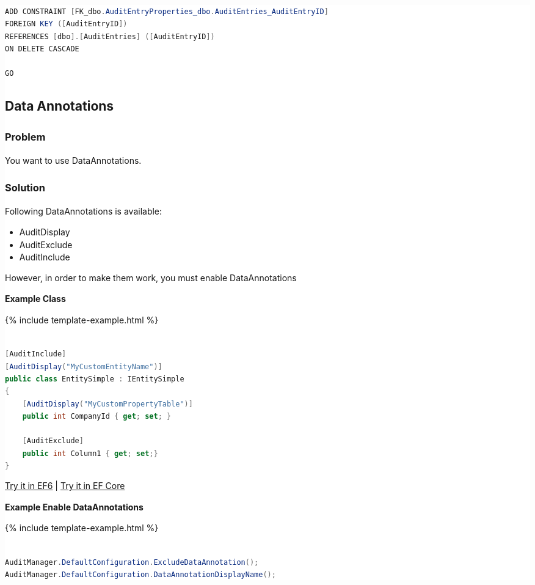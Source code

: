 ```csharp
ADD CONSTRAINT [FK_dbo.AuditEntryProperties_dbo.AuditEntries_AuditEntryID] 
FOREIGN KEY ([AuditEntryID])
REFERENCES [dbo].[AuditEntries] ([AuditEntryID])
ON DELETE CASCADE

GO

```

## Data Annotations

### Problem

You want to use DataAnnotations.

### Solution

Following DataAnnotations is available:

 - AuditDisplay
 - AuditExclude
 - AuditInclude

However, in order to make them work, you must enable DataAnnotations

**Example Class**

{% include template-example.html %} 
```csharp

[AuditInclude]
[AuditDisplay("MyCustomEntityName")]
public class EntitySimple : IEntitySimple
{
	[AuditDisplay("MyCustomPropertyTable")]
	public int CompanyId { get; set; }
	
	[AuditExclude]
	public int Column1 { get; set;}
}

```
[Try it in EF6](https://dotnetfiddle.net/QPcF2a) | [Try it in EF Core](https://dotnetfiddle.net/0ffKls)

**Example Enable DataAnnotations**

{% include template-example.html %} 
```csharp

AuditManager.DefaultConfiguration.ExcludeDataAnnotation();
AuditManager.DefaultConfiguration.DataAnnotationDisplayName();

```
